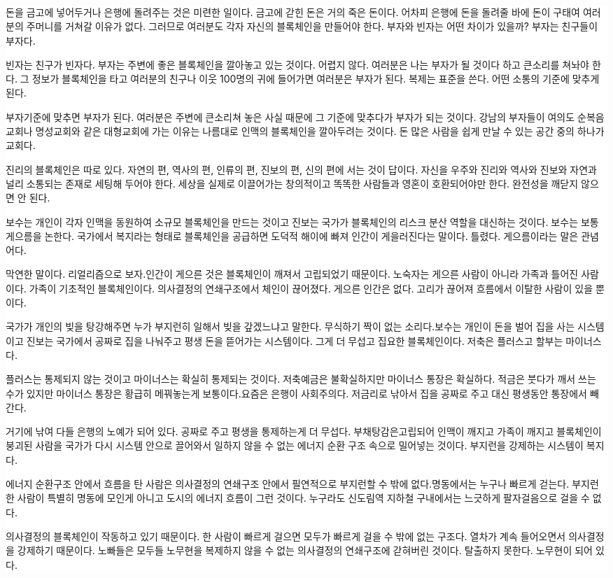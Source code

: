 
돈을 금고에 넣어두거나 은행에 돌려주는 것은 미련한 일이다. 금고에 갇힌 돈은 거의 죽은 돈이다. 어차피 은행에 돈을 돌려줄 바에 돈이 구태여 여러분의 주머니를 거쳐갈 이유가 없다. 그러므로 여러분도 각자 자신의 블록체인을 만들어야 한다. 부자와 빈자는 어떤 차이가 있을까? 부자는 친구들이 부자다. 

  


빈자는 친구가 빈자다. 부자는 주변에 좋은 블록체인을 깔아놓고 있는 것이다. 어렵지 않다. 여러분은 나는 부자가 될 것이다 하고 큰소리를 쳐놔야 한다. 그 정보가 블록체인을 타고 여러분의 친구나 이웃 100명의 귀에 들어가면 여러분은 부자가 된다. 복제는 표준을 쓴다. 어떤 소통의 기준에 맞추게 된다. 

  


부자기준에 맞추면 부자가 된다. 여러분은 주변에 큰소리쳐 놓은 사실 때문에 그 기준에 맞추다가 부자가 되는 것이다. 강남의 부자들이 여의도 순복음교회나 명성교회와 같은 대형교회에 가는 이유는 나름대로 인맥의 블록체인을 깔아두려는 것이다. 돈 많은 사람을 쉽게 만날 수 있는 공간 중의 하나가 교회다. 

  


진리의 블록체인은 따로 있다. 자연의 편, 역사의 편, 인류의 편, 진보의 편, 신의 편에 서는 것이 답이다. 자신을 우주와 진리와 역사와 진보와 자연과 널리 소통되는 존재로 세팅해 두어야 한다. 세상을 실제로 이끌어가는 창의적이고 똑똑한 사람들과 영혼이 호환되어야만 한다. 완전성을 깨닫지 않으면 안 된다. 

  


보수는 개인이 각자 인맥을 동원하여 소규모 블록체인을 만드는 것이고 진보는 국가가 블록체인의 리스크 분산 역할을 대신하는 것이다. 보수는 보통 게으름을 논한다. 국가에서 복지라는 형태로 블록체인을 공급하면 도덕적 해이에 빠져 인간이 게을러진다는 말이다. 틀렸다. 게으름이라는 말은 관념어다.

  


막연한 말이다. 리얼리즘으로 보자.인간이 게으른 것은 블록체인이 깨져서 고립되었기 때문이다. 노숙자는 게으른 사람이 아니라 가족과 틀어진 사람이다. 가족이 기초적인 블록체인이다. 의사결정의 연쇄구조에서 체인이 끊어졌다. 게으른 인간은 없다. 고리가 끊어져 흐름에서 이탈한 사람이 있을 뿐이다.

  


국가가 개인의 빚을 탕강해주면 누가 부지런히 일해서 빚을 갚겠느냐고 말한다. 무식하기 짝이 없는 소리다.보수는 개인이 돈을 벌어 집을 사는 시스템이고 진보는 국가에서 공짜로 집을 나눠주고 평생 돈을 뜯어가는 시스템이다. 그게 더 무섭고 집요한 블록체인이다. 저축은 플러스고 할부는 마이너스다.

  


플러스는 통제되지 않는 것이고 마이너스는 확실히 통제되는 것이다. 저축예금은 불확실하지만 마이너스 통장은 확실하다. 적금은 붓다가 깨서 쓰는 수가 있지만 마이너스 통장은 황급히 메꿔놓는게 보통이다.요즘은 은행이 사회주의다. 저금리로 낚아서 집을 공짜로 주고 대신 평생동안 통장에서 빼간다.

  


거기에 낚여 다들 은행의 노예가 되어 있다. 공짜로 주고 평생을 통제하는게 더 무섭다. 부채탕감은고립되어 인맥이 깨지고 가족이 깨지고 블록체인이 붕괴된 사람을 국가가 다시 시스템 안으로 끌어와서 일하지 않을 수 없는 에너지 순환 구조 속으로 밀어넣는 것이다. 부지런을 강제하는 시스템이 복지다.

  


에너지 순환구조 안에서 흐름을 탄 사람은 의사결정의 연쇄구조 안에서 필연적으로 부지런할 수 밖에 없다.명동에서는 누구나 빠르게 걷는다. 부지런한 사람이 특별히 명동에 모인게 아니고 도시의 에너지 흐름이 그런 것이다. 누구라도 신도림역 지하철 구내에서는 느긋하게 팔자걸음으로 걸을 수 없다.

  


의사결정의 블록체인이 작동하고 있기 때문이다. 한 사람이 빠르게 걸으면 모두가 빠르게 걸을 수 밖에 없는 구조다. 열차가 계속 들어오면서 의사결정을 강제하기 때문이다. 노빠들은 모두들 노무현을 복제하지 않을 수 없는 의사결정의 연쇄구조에 갇혀버린 것이다. 탈출하지 못한다. 노무현이 되어 있다.

  


  


